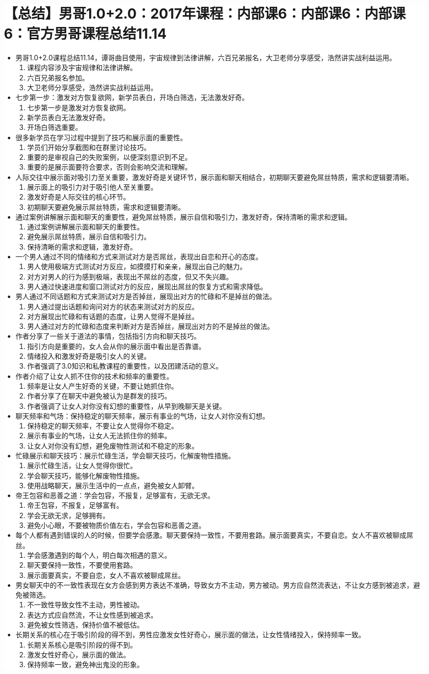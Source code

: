 # 【总结】男哥1.0+2.0：2017年课程：内部课6：内部课6：内部课6：官方男哥课程总结11.14

-   男哥1.0+2.0课程总结11.14，谭哥曲目使用，宇宙规律到法律讲解，六百兄弟报名，大卫老师分享感受，浩然讲实战利益运用。
    1.  课程内容涉及宇宙规律和法律讲解。
    2.  六百兄弟报名参加。
    3.  大卫老师分享感受，浩然讲实战利益运用。
-   七步第一步：激发对方恢复欲网，新学员表白，开场白筛选，无法激发好奇。
    1.  七步第一步是激发对方恢复欲网。
    2.  新学员表白无法激发好奇。
    3.  开场白筛选重要。
-   很多新学员在学习过程中提到了技巧和展示面的重要性。
    1.  学员们开始分享截图和在群里讨论技巧。
    2.  重要的是审视自己的失败案例，以便深刻意识到不足。
    3.  重要的是展示面要符合要求，否则会影响交流和理解。
-   人际交往中展示面对吸引力至关重要，激发好奇是关键环节，展示面和聊天相结合，初期聊天要避免屌丝特质，需求和逻辑要清晰。
    1.  展示面上的吸引力对于吸引他人至关重要。
    2.  激发好奇是人际交往的核心环节。
    3.  初期聊天要避免展示屌丝特质，需求和逻辑要清晰。
-   通过案例讲解展示面和聊天的重要性，避免屌丝特质，展示自信和吸引力，激发好奇，保持清晰的需求和逻辑。
    1.  通过案例讲解展示面和聊天的重要性。
    2.  避免展示屌丝特质，展示自信和吸引力。
    3.  保持清晰的需求和逻辑，激发好奇。
-   一个男人通过不同的情绪和方式来测试对方是否屌丝，表现出自恋和开心的态度。
    1.  男人使用极端方式测试对方反应，如摸摸打和亲亲，展现出自己的魅力。
    2.  对方对男人的行为感到极端，表现出不屌丝的态度，但又不失兴趣。
    3.  男人通过快速进度和窗口测试对方的反应，展现出屌丝的恢复方式和需求降低。
-   男人通过不同话题和方式来测试对方是否掉丝，展现出对方的忙碌和不是掉丝的做法。
    1.  男人通过提出话题和询问对方的状态来测试对方的反应。
    2.  对方展现出忙碌和有话题的态度，让男人觉得不是掉丝。
    3.  男人通过对方的忙碌和态度来判断对方是否掉丝，展现出对方的不是掉丝的做法。
-   作者分享了一些关于道法的事情，包括指引方向和聊天技巧。
    1.  指引方向是重要的，女人会从你的展示面中看出是否靠谱。
    2.  情绪投入和激发好奇是吸引女人的关键。
    3.  作者强调了3.0知识和私教课程的重要性，以及团建活动的意义。
-   作者介绍了让女人抓不住你的技术和频率的重要性。
    1.  频率是让女人产生好奇的关键，不要让她抓住你。
    2.  作者分享了在聊天中避免被认为是群发的技巧。
    3.  作者强调了让女人对你没有幻想的重要性，从早到晚聊天是关键。
-   聊天频率和气场：保持稳定的聊天频率，展示有事业的气场，让女人对你没有幻想。
    1.  保持稳定的聊天频率，不要让女人觉得你不稳定。
    2.  展示有事业的气场，让女人无法抓住你的频率。
    3.  让女人对你没有幻想，避免废物性测试和不稳定的形象。
-   忙碌展示和聊天技巧：展示忙碌生活，学会聊天技巧，化解废物性措施。
    1.  展示忙碌生活，让女人觉得你很忙。
    2.  学会聊天技巧，能够化解废物性措施。
    3.  使用战略聊天，展示生活中的一点点，避免被女人卸臂。
-   帝王包容和恶善之道：学会包容，不报复，足够富有，无欲无求。
    1.  帝王包容，不报复，足够富有。
    2.  学会无欲无求，足够拥有。
    3.  避免小心眼，不要被物质价值左右，学会包容和恶善之道。
-   每个人都有遇到错误的人的时候，但要学会感激。聊天要保持一致性，不要用套路。展示面要真实，不要自恋。女人不喜欢被聊成屌丝。
    1.  学会感激遇到的每个人，明白每次相遇的意义。
    2.  聊天要保持一致性，不要使用套路。
    3.  展示面要真实，不要自恋，女人不喜欢被聊成屌丝。
-   男女聊天中的不一致性表现在女方会感到男方表达不准确，导致女方不主动，男方被动。男方应自然流表达，不让女方感到被追求，避免被筛选。
    1.  不一致性导致女性不主动，男性被动。
    2.  表达方式应自然流，不让女性感到被追求。
    3.  避免被女性筛选，保持价值不被低估。
-   长期关系的核心在于吸引阶段的得不到，男性应激发女性好奇心，展示面的做法，让女性情绪投入，保持频率一致。
    1.  长期关系核心是吸引阶段的得不到。
    2.  激发女性好奇心，展示面的做法。
    3.  保持频率一致，避免神出鬼没的形象。